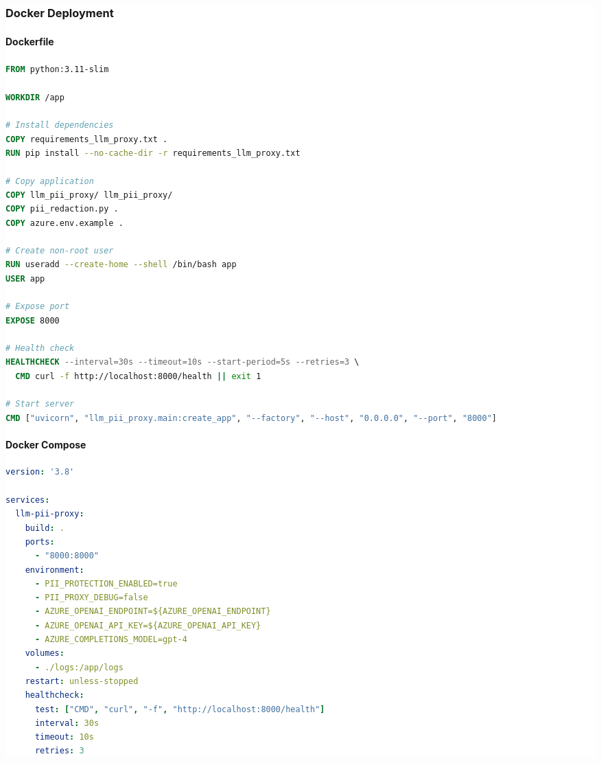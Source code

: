 ### Docker Deployment

#### Dockerfile

```dockerfile
FROM python:3.11-slim

WORKDIR /app

# Install dependencies
COPY requirements_llm_proxy.txt .
RUN pip install --no-cache-dir -r requirements_llm_proxy.txt

# Copy application
COPY llm_pii_proxy/ llm_pii_proxy/
COPY pii_redaction.py .
COPY azure.env.example .

# Create non-root user
RUN useradd --create-home --shell /bin/bash app
USER app

# Expose port
EXPOSE 8000

# Health check
HEALTHCHECK --interval=30s --timeout=10s --start-period=5s --retries=3 \
  CMD curl -f http://localhost:8000/health || exit 1

# Start server
CMD ["uvicorn", "llm_pii_proxy.main:create_app", "--factory", "--host", "0.0.0.0", "--port", "8000"]
```

#### Docker Compose

```yaml
version: '3.8'

services:
  llm-pii-proxy:
    build: .
    ports:
      - "8000:8000"
    environment:
      - PII_PROTECTION_ENABLED=true
      - PII_PROXY_DEBUG=false
      - AZURE_OPENAI_ENDPOINT=${AZURE_OPENAI_ENDPOINT}
      - AZURE_OPENAI_API_KEY=${AZURE_OPENAI_API_KEY}
      - AZURE_COMPLETIONS_MODEL=gpt-4
    volumes:
      - ./logs:/app/logs
    restart: unless-stopped
    healthcheck:
      test: ["CMD", "curl", "-f", "http://localhost:8000/health"]
      interval: 30s
      timeout: 10s
      retries: 3
```

